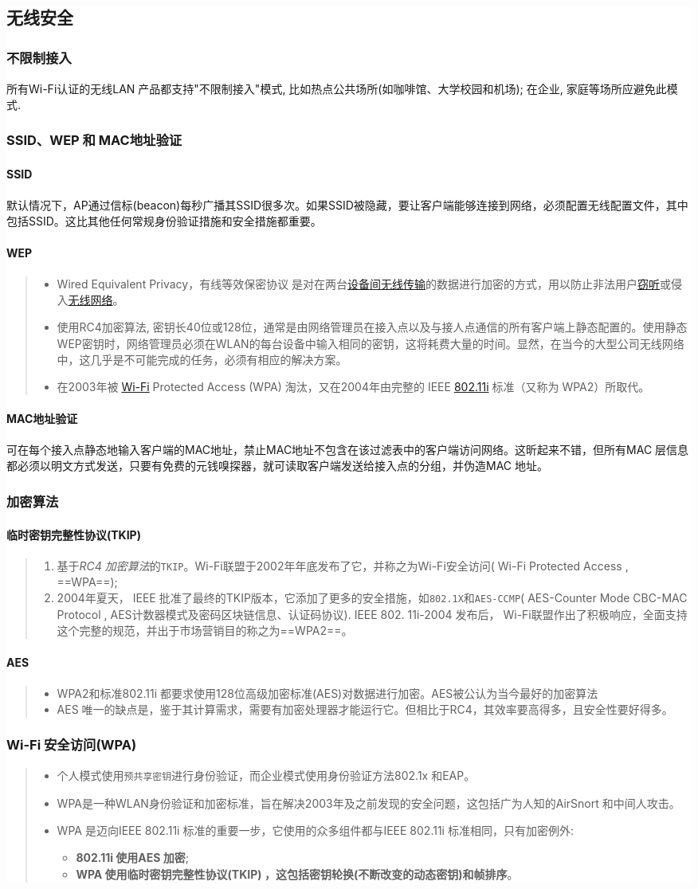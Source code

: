 ## 无线安全

### 不限制接入

所有Wi-Fi认证的无线LAN 产品都支持"不限制接入"模式, 比如热点公共场所(如咖啡馆、大学校园和机场); 在企业, 家庭等场所应避免此模式.



### SSID、WEP 和 MAC地址验证

#### SSID

默认情况下，AP通过信标(beacon)每秒广播其SSID很多次。如果SSID被隐藏，要让客户端能够连接到网络，必须配置无线配置文件，其中包括SSID。这比其他任何常规身份验证措施和安全措施都重要。

#### WEP

>   -   Wired Equivalent Privacy，有线等效保密协议 是对在两台[设备间](https://baike.baidu.com/item/设备间)[无线传输](https://baike.baidu.com/item/无线传输/5127153)的数据进行加密的方式，用以防止非法用户[窃听](https://baike.baidu.com/item/窃听/1624599)或侵入[无线网络](https://baike.baidu.com/item/无线网络/169080)。
>   -   使用RC4加密算法, 密钥长40位或128位，通常是由网络管理员在接入点以及与接人点通信的所有客户端上静态配置的。使用静态WEP密钥时，网络管理员必须在WLAN的每台设备中输入相同的密钥，这将耗费大量的时间。显然，在当今的大型公司无线网络中，这几乎是不可能完成的任务，必须有相应的解决方案。
>
>   -   在2003年被 [Wi-Fi](https://baike.baidu.com/item/Wi-Fi) Protected Access (WPA) 淘汰，又在2004年由完整的 IEEE [802.11i](https://baike.baidu.com/item/802.11i) 标准（又称为 WPA2）所取代。

#### MAC地址验证

可在每个接入点静态地输入客户端的MAC地址，禁止MAC地址不包含在该过滤表中的客户端访问网络。这昕起来不错，但所有MAC 层信息都必须以明文方式发送，只要有免费的元钱嗅探器，就可读取客户端发送给接入点的分组，并伪造MAC 地址。



### 加密算法

#### 临时密钥完整性协议(TKIP)

>   1.   基于*RC4 加密算法*的`TKIP`。Wi-Fi联盟于2002年年底发布了它，并称之为Wi-Fi安全访问( Wi-Fi Protected Access , ==WPA==);
>   2.   2004年夏天， IEEE 批准了最终的TKIP版本，它添加了更多的安全措施，如`802.1X`和`AES-CCMP`( AES-Counter Mode CBC-MAC Protocol , AES计数器模式及密码区块链信息、认证码协议). IEEE 802. 11i-2004 发布后， Wi-Fi联盟作出了积极响应，全面支持这个完整的规范，并出于市场营销目的称之为==WPA2==。

#### AES

>   -   WPA2和标准802.11i 都要求使用128位高级加密标准(AES)对数据进行加密。AES被公认为当今最好的加密算法
>   -   AES 唯一的缺点是，鉴于其计算需求，需要有加密处理器才能运行它。但相比于RC4，其效率要高得多，且安全性要好得多。

### Wi-Fi 安全访问(WPA)

>   -   个人模式使用`预共享密钥`进行身份验证，而企业模式使用身份验证方法802.1x 和EAP。
>
>   -   WPA是一种WLAN身份验证和加密标准，旨在解决2003年及之前发现的安全问题，这包括广为人知的AirSnort 和中间人攻击。
>
>   -   WPA 是迈向IEEE 802.11i 标准的重要一步，它使用的众多组件都与IEEE 802.11i 标准相同，只有加密例外:
>       -   **802.11i 使用AES 加密**; 
>       -   **WPA 使用临时密钥完整性协议(TKIP) ，这包括密钥轮换(不断改变的动态密钥)和帧排序**。
